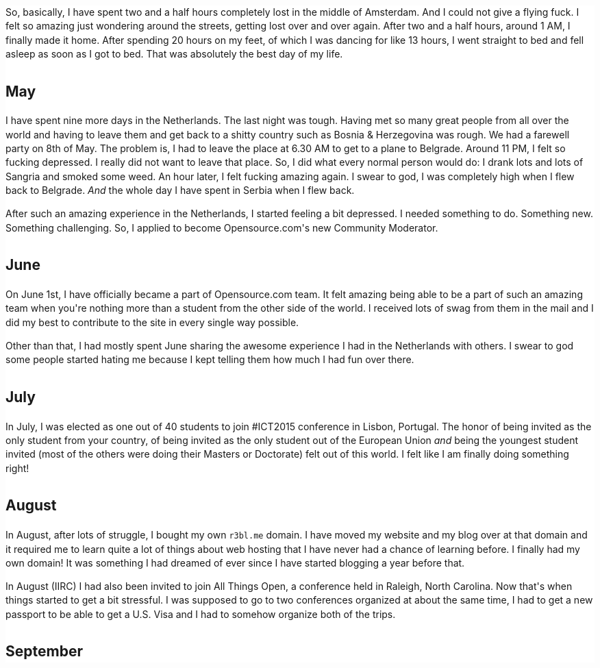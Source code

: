 So, basically, I have spent two and a half hours completely lost in the middle of Amsterdam. And I could not give a flying fuck. I felt so amazing just wondering around the streets, getting lost over and over again. After two and a half hours, around 1 AM, I finally made it home. After spending 20 hours on my feet, of which I was dancing for like 13 hours, I went straight to bed and fell asleep as soon as I got to bed. That was absolutely the best day of my life.

## May

I have spent nine more days in the Netherlands. The last night was tough. Having met so many great people from all over the world and having to leave them and get back to a shitty country such as Bosnia & Herzegovina was rough. We had a farewell party on 8th of May. The problem is, I had to leave the place at 6.30 AM to get to a plane to Belgrade. Around 11 PM, I felt so fucking depressed. I really did not want to leave that place. So, I did what every normal person would do: I drank lots and lots of Sangria and smoked some weed. An hour later, I felt fucking amazing again. I swear to god, I was completely high when I flew back to Belgrade. _And_ the whole day I have spent in Serbia when I flew back.

After such an amazing experience in the Netherlands, I started feeling a bit depressed. I needed something to do. Something new. Something challenging. So, I applied to become Opensource.com's new Community Moderator.

## June

On June 1st, I have officially became a part of Opensource.com team. It felt amazing being able to be a part of such an amazing team when you're nothing more than a student from the other side of the world. I received lots of swag from them in the mail and I did my best to contribute to the site in every single way possible.

Other than that, I had mostly spent June sharing the awesome experience I had in the Netherlands with others. I swear to god some people started hating me because I kept telling them how much I had fun over there.

## July

In July, I was elected as one out of 40 students to join #ICT2015 conference in Lisbon, Portugal. The honor of being invited as the only student from your country, of being invited as the only student out of the European Union _and_ being the youngest student invited (most of the others were doing their Masters or Doctorate) felt out of this world. I felt like I am finally doing something right!

## August

In August, after lots of struggle, I bought my own `r3bl.me` domain. I have moved my website and my blog over at that domain and it required me to learn quite a lot of things about web hosting that I have never had a chance of learning before. I finally had my own domain! It was something I had dreamed of ever since I have started blogging a year before that.

In August (IIRC) I had also been invited to join All Things Open, a conference held in Raleigh, North Carolina. Now that's when things started to get a bit stressful. I was supposed to go to two conferences organized at about the same time, I had to get a new passport to be able to get a U.S. Visa and I had to somehow organize both of the trips.

## September

